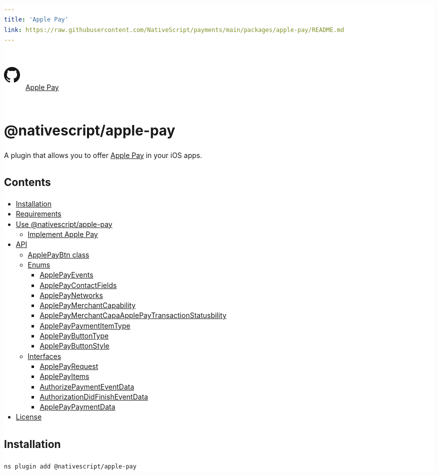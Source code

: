 ```yaml
---
title: 'Apple Pay'
link: https://raw.githubusercontent.com/NativeScript/payments/main/packages/apple-pay/README.md
---
```


<div style="width: 100%; padding: 1.2em 0em">
	<img alt="github logo" src="../assets/images/github/GitHub-Mark-32px.png" style="display: inline; margin: 1em 0.5em 1em 0em">
	<a href="https://github.com/NativeScript/payments/tree/main/packages/apple-pay" target="_blank" noopener>Apple Pay</a>
</div>

# @nativescript/apple-pay

A plugin that allows you to offer [Apple Pay](https://developer.apple.com/documentation/passkit/apple_pay?language=objc) in your iOS apps.

## Contents

- [Installation](#installation)
- [Requirements](#requirements)
- [Use @nativescript/apple-pay](#use-nativescriptapple-pay)
  - [Implement Apple Pay](#implement-apple-pay)
- [API](#api)
  - [ApplePayBtn class](#applepaybtn-class)
  - [Enums](#enums)
    - [ApplePayEvents](#applepayevents)
    - [ApplePayContactFields](#applepaycontactfields)
    - [ApplePayNetworks](#applepaynetworks)
    - [ApplePayMerchantCapability](#applepaymerchantcapability)
    - [ApplePayMerchantCapaApplePayTransactionStatusbility](#applepaymerchantcapaapplepaytransactionstatusbility)
    - [ApplePayPaymentItemType](#applepaypaymentitemtype)
    - [ApplePayButtonType](#applepaybuttontype)
    - [ApplePayButtonStyle](#applepaybuttonstyle)
  - [Interfaces](#interfaces)
    - [ApplePayRequest](#applepayrequest)
    - [ApplePayItems](#applepayitems)
    - [AuthorizePaymentEventData](#authorizepaymenteventdata)
    - [AuthorizationDidFinishEventData](#authorizationdidfinisheventdata)
    - [ApplePayPaymentData](#applepaypaymentdata)
- [License](#license)

## Installation

```shell
ns plugin add @nativescript/apple-pay
```
